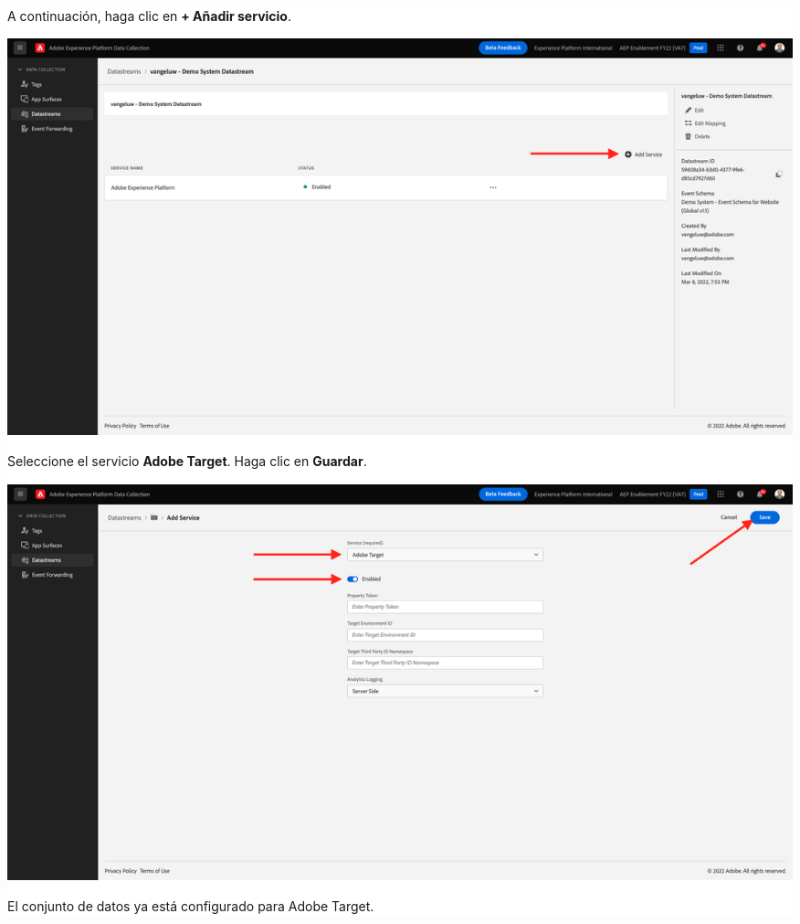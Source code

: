 A continuación, haga clic en **+ Añadir servicio**.

![Ingesta de datos](./images/atdestds4b.png)

Seleccione el servicio **Adobe Target**. Haga clic en **Guardar**.

![Ingesta de datos](./images/atdestds5.png)

El conjunto de datos ya está configurado para Adobe Target.
